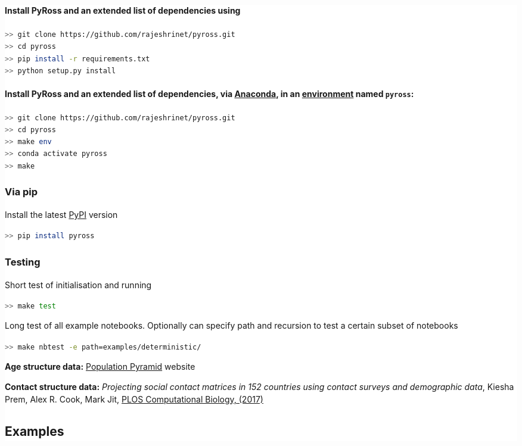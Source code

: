 #### Install PyRoss and an extended list of dependencies using 

```bash
>> git clone https://github.com/rajeshrinet/pyross.git
>> cd pyross
>> pip install -r requirements.txt
>> python setup.py install
```

#### Install PyRoss and an extended list of dependencies, via [Anaconda](https://docs.conda.io/projects/continuumio-conda/en/latest/user-guide/install/index.html), in an [environment](https://github.com/rajeshrinet/pyross/blob/master/environment.yml) named `pyross`:

```bash
>> git clone https://github.com/rajeshrinet/pyross.git
>> cd pyross
>> make env
>> conda activate pyross
>> make
```

### Via pip

Install the latest [PyPI](https://pypi.org/project/pyross) version

```bash
>> pip install pyross
```




### Testing
Short test of initialisation and running

```bash
>> make test
```

Long test of all example notebooks. Optionally can specify path and recursion
to test a certain subset of notebooks

```bash
>> make nbtest -e path=examples/deterministic/
```

**Age structure data:** [Population Pyramid](https://www.populationpyramid.net/) website

**Contact structure data:** *Projecting social contact matrices in 152 countries using contact surveys and demographic data*, Kiesha Prem, Alex R. Cook, Mark Jit, [PLOS Computational Biology, (2017)]( https://doi.org/10.1371/journal.pcbi.1005697)




## Examples
